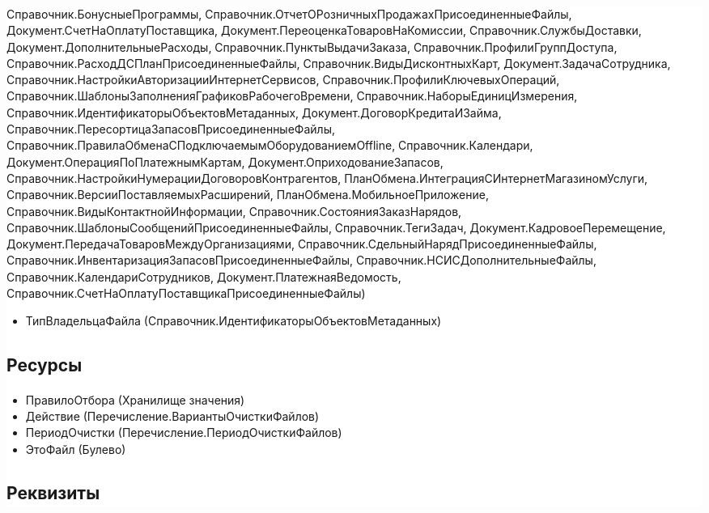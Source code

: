 Справочник.БонусныеПрограммы, Справочник.ОтчетОРозничныхПродажахПрисоединенныеФайлы, Документ.СчетНаОплатуПоставщика, Документ.ПереоценкаТоваровНаКомиссии, Справочник.СлужбыДоставки, Документ.ДополнительныеРасходы, Справочник.ПунктыВыдачиЗаказа, Справочник.ПрофилиГруппДоступа, Справочник.РасходДСПланПрисоединенныеФайлы, Справочник.ВидыДисконтныхКарт, Документ.ЗадачаСотрудника, Справочник.НастройкиАвторизацииИнтернетСервисов, Справочник.ПрофилиКлючевыхОпераций, Справочник.ШаблоныЗаполненияГрафиковРабочегоВремени, Справочник.НаборыЕдиницИзмерения, Справочник.ИдентификаторыОбъектовМетаданных, Документ.ДоговорКредитаИЗайма, Справочник.ПересортицаЗапасовПрисоединенныеФайлы, Справочник.ПравилаОбменаСПодключаемымОборудованиемOffline, Справочник.Календари, Документ.ОперацияПоПлатежнымКартам, Документ.ОприходованиеЗапасов, Справочник.НастройкиНумерацииДоговоровКонтрагентов, ПланОбмена.ИнтеграцияСИнтернетМагазиномУслуги, Справочник.ВерсииПоставляемыхРасширений, ПланОбмена.МобильноеПриложение, Справочник.ВидыКонтактнойИнформации, Справочник.СостоянияЗаказНарядов, Справочник.ШаблоныСообщенийПрисоединенныеФайлы, Справочник.ТегиЗадач, Документ.КадровоеПеремещение, Документ.ПередачаТоваровМеждуОрганизациями, Справочник.СдельныйНарядПрисоединенныеФайлы, Справочник.ИнвентаризацияЗапасовПрисоединенныеФайлы, Справочник.НСИСДополнительныеФайлы, Справочник.КалендариСотрудников, Документ.ПлатежнаяВедомость, Справочник.СчетНаОплатуПоставщикаПрисоединенныеФайлы)
- ТипВладельцаФайла (Справочник.ИдентификаторыОбъектовМетаданных)

## Ресурсы

- ПравилоОтбора (Хранилище значения)
- Действие (Перечисление.ВариантыОчисткиФайлов)
- ПериодОчистки (Перечисление.ПериодОчисткиФайлов)
- ЭтоФайл (Булево)

## Реквизиты


